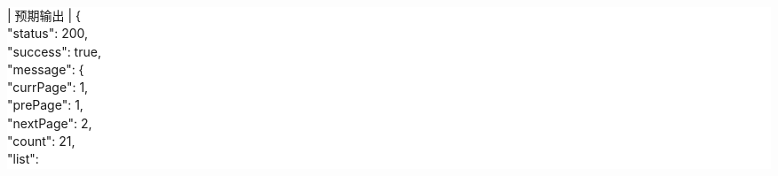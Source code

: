 | 预期输出 | {<br/>    "status": 200,<br/>    "success": true,<br/>    "message": {<br/>        "currPage": 1,<br/>        "prePage": 1,<br/>        "nextPage": 2,<br/>        "count": 21,<br/>        "list":